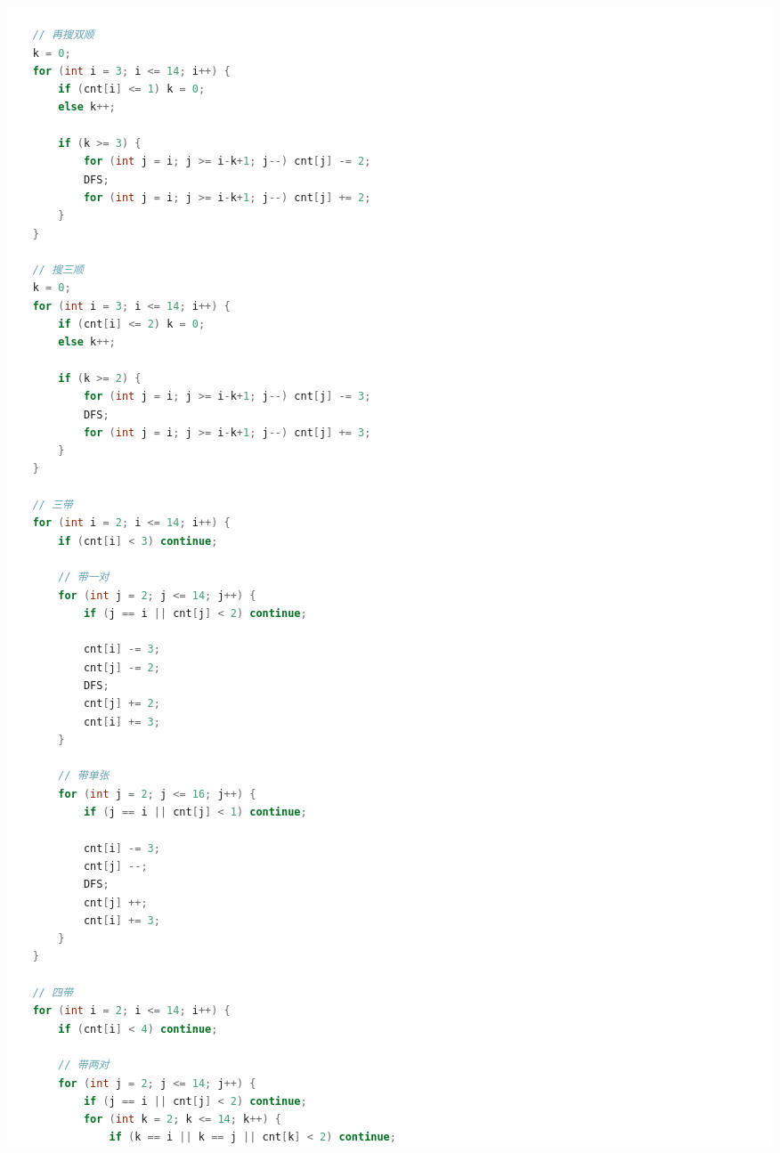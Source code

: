 ```cpp

    // 再搜双顺
    k = 0;
    for (int i = 3; i <= 14; i++) {
        if (cnt[i] <= 1) k = 0;
        else k++;

        if (k >= 3) {
            for (int j = i; j >= i-k+1; j--) cnt[j] -= 2;
            DFS;
            for (int j = i; j >= i-k+1; j--) cnt[j] += 2;
        }
    }

    // 搜三顺
    k = 0;
    for (int i = 3; i <= 14; i++) {
        if (cnt[i] <= 2) k = 0;
        else k++;

        if (k >= 2) {
            for (int j = i; j >= i-k+1; j--) cnt[j] -= 3;
            DFS;
            for (int j = i; j >= i-k+1; j--) cnt[j] += 3;
        }
    }

    // 三带
    for (int i = 2; i <= 14; i++) {
        if (cnt[i] < 3) continue;
        
        // 带一对
        for (int j = 2; j <= 14; j++) {
            if (j == i || cnt[j] < 2) continue;

            cnt[i] -= 3;
            cnt[j] -= 2;
            DFS;
            cnt[j] += 2;
            cnt[i] += 3;
        }

        // 带单张
        for (int j = 2; j <= 16; j++) {
            if (j == i || cnt[j] < 1) continue;

            cnt[i] -= 3;
            cnt[j] --;
            DFS;
            cnt[j] ++;
            cnt[i] += 3;
        }
    }   

    // 四带
    for (int i = 2; i <= 14; i++) {
        if (cnt[i] < 4) continue;

        // 带两对
        for (int j = 2; j <= 14; j++) {
            if (j == i || cnt[j] < 2) continue;
            for (int k = 2; k <= 14; k++) {
                if (k == i || k == j || cnt[k] < 2) continue;
```